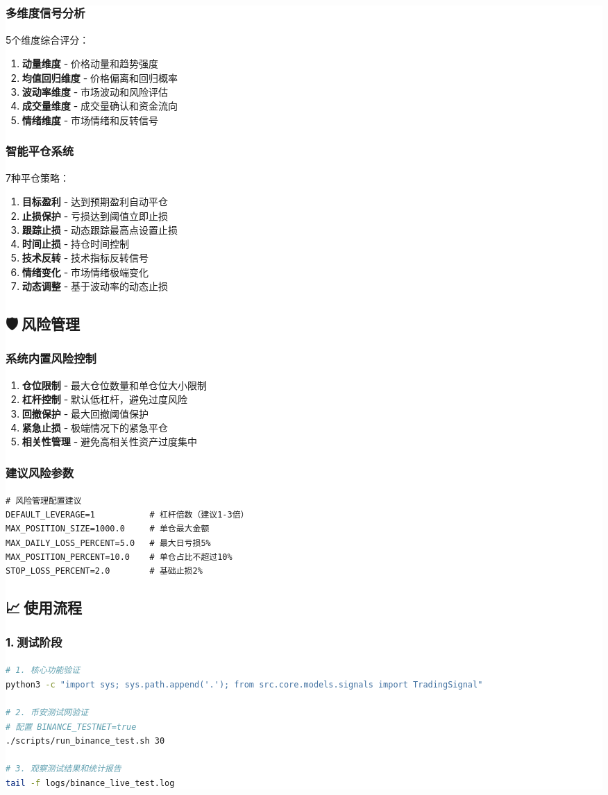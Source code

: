 ### 多维度信号分析

5个维度综合评分：
1. **动量维度** - 价格动量和趋势强度
2. **均值回归维度** - 价格偏离和回归概率
3. **波动率维度** - 市场波动和风险评估
4. **成交量维度** - 成交量确认和资金流向
5. **情绪维度** - 市场情绪和反转信号

### 智能平仓系统

7种平仓策略：
1. **目标盈利** - 达到预期盈利自动平仓
2. **止损保护** - 亏损达到阈值立即止损
3. **跟踪止损** - 动态跟踪最高点设置止损
4. **时间止损** - 持仓时间控制
5. **技术反转** - 技术指标反转信号
6. **情绪变化** - 市场情绪极端变化
7. **动态调整** - 基于波动率的动态止损

## 🛡️ 风险管理

### 系统内置风险控制

1. **仓位限制** - 最大仓位数量和单仓位大小限制
2. **杠杆控制** - 默认低杠杆，避免过度风险
3. **回撤保护** - 最大回撤阈值保护
4. **紧急止损** - 极端情况下的紧急平仓
5. **相关性管理** - 避免高相关性资产过度集中

### 建议风险参数

```env
# 风险管理配置建议
DEFAULT_LEVERAGE=1           # 杠杆倍数（建议1-3倍）
MAX_POSITION_SIZE=1000.0     # 单仓最大金额
MAX_DAILY_LOSS_PERCENT=5.0   # 最大日亏损5%
MAX_POSITION_PERCENT=10.0    # 单仓占比不超过10%
STOP_LOSS_PERCENT=2.0        # 基础止损2%
```

## 📈 使用流程

### 1. 测试阶段

```bash
# 1. 核心功能验证
python3 -c "import sys; sys.path.append('.'); from src.core.models.signals import TradingSignal"

# 2. 币安测试网验证
# 配置 BINANCE_TESTNET=true
./scripts/run_binance_test.sh 30

# 3. 观察测试结果和统计报告
tail -f logs/binance_live_test.log
```
